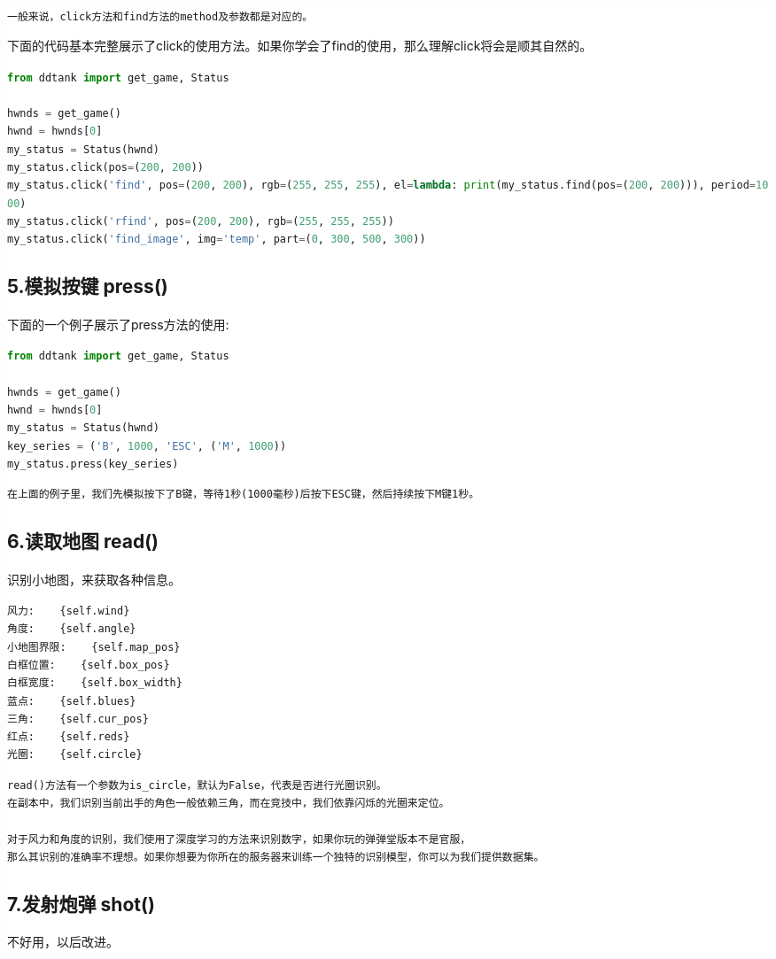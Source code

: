 
    一般来说，click方法和find方法的method及参数都是对应的。

下面的代码基本完整展示了click的使用方法。如果你学会了find的使用，那么理解click将会是顺其自然的。
```python
from ddtank import get_game, Status

hwnds = get_game()
hwnd = hwnds[0]
my_status = Status(hwnd)
my_status.click(pos=(200, 200))
my_status.click('find', pos=(200, 200), rgb=(255, 255, 255), el=lambda: print(my_status.find(pos=(200, 200))), period=1000)
my_status.click('rfind', pos=(200, 200), rgb=(255, 255, 255))
my_status.click('find_image', img='temp', part=(0, 300, 500, 300))
```

## 5.模拟按键 press()
下面的一个例子展示了press方法的使用:
```python
from ddtank import get_game, Status

hwnds = get_game()
hwnd = hwnds[0]
my_status = Status(hwnd)
key_series = ('B', 1000, 'ESC', ('M', 1000))
my_status.press(key_series)
```

    在上面的例子里，我们先模拟按下了B键，等待1秒(1000毫秒)后按下ESC键，然后持续按下M键1秒。

## 6.读取地图 read()
识别小地图，来获取各种信息。
```
风力:    {self.wind}
角度:    {self.angle}
小地图界限:    {self.map_pos}
白框位置:    {self.box_pos}
白框宽度:    {self.box_width}
蓝点:    {self.blues}
三角:    {self.cur_pos}
红点:    {self.reds}
光圈:    {self.circle}
```
    read()方法有一个参数为is_circle，默认为False，代表是否进行光圈识别。
    在副本中，我们识别当前出手的角色一般依赖三角，而在竞技中，我们依靠闪烁的光圈来定位。
    
    对于风力和角度的识别，我们使用了深度学习的方法来识别数字，如果你玩的弹弹堂版本不是官服，
    那么其识别的准确率不理想。如果你想要为你所在的服务器来训练一个独特的识别模型，你可以为我们提供数据集。

## 7.发射炮弹 shot()
不好用，以后改进。
